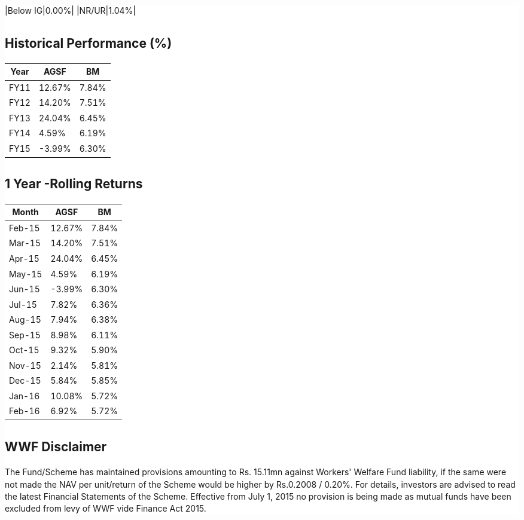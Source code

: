 |Below IG|0.00%|
|NR/UR|1.04%|

## Historical Performance (%)

|Year|AGSF|BM|
|---|---|---|
|FY11|12.67%|7.84%|
|FY12|14.20%|7.51%|
|FY13|24.04%|6.45%|
|FY14|4.59%|6.19%|
|FY15|-3.99%|6.30%|

## 1 Year -Rolling Returns

|Month|AGSF|BM|
|---|---|---|
|Feb-15|12.67%|7.84%|
|Mar-15|14.20%|7.51%|
|Apr-15|24.04%|6.45%|
|May-15|4.59%|6.19%|
|Jun-15|-3.99%|6.30%|
|Jul-15|7.82%|6.36%|
|Aug-15|7.94%|6.38%|
|Sep-15|8.98%|6.11%|
|Oct-15|9.32%|5.90%|
|Nov-15|2.14%|5.81%|
|Dec-15|5.84%|5.85%|
|Jan-16|10.08%|5.72%|
|Feb-16|6.92%|5.72%|

## WWF Disclaimer

The Fund/Scheme has maintained provisions amounting to Rs. 15.11mn against Workers' Welfare Fund liability, if the same were not made the NAV per unit/return of the Scheme would be higher by Rs.0.2008 / 0.20%. For details, investors are advised to read the latest Financial Statements of the Scheme. Effective from July 1, 2015 no provision is being made as mutual funds have been excluded from levy of WWF vide Finance Act 2015.
